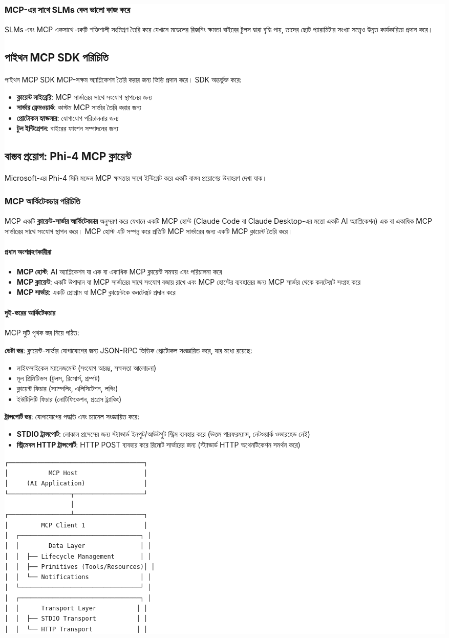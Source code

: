 ### MCP-এর সাথে SLMs কেন ভালো কাজ করে

SLMs এবং MCP একসাথে একটি শক্তিশালী সংমিশ্রণ তৈরি করে যেখানে মডেলের রিজনিং ক্ষমতা বাইরের টুলস দ্বারা বৃদ্ধি পায়, তাদের ছোট প্যারামিটার সংখ্যা সত্ত্বেও উন্নত কার্যকারিতা প্রদান করে।

## পাইথন MCP SDK পরিচিতি

পাইথন MCP SDK MCP-সক্ষম অ্যাপ্লিকেশন তৈরি করার জন্য ভিত্তি প্রদান করে। SDK অন্তর্ভুক্ত করে:

- **ক্লায়েন্ট লাইব্রেরি**: MCP সার্ভারের সাথে সংযোগ স্থাপনের জন্য
- **সার্ভার ফ্রেমওয়ার্ক**: কাস্টম MCP সার্ভার তৈরি করার জন্য
- **প্রোটোকল হ্যান্ডলার**: যোগাযোগ পরিচালনার জন্য
- **টুল ইন্টিগ্রেশন**: বাইরের ফাংশন সম্পাদনের জন্য

## বাস্তব প্রয়োগ: Phi-4 MCP ক্লায়েন্ট

Microsoft-এর Phi-4 মিনি মডেল MCP ক্ষমতার সাথে ইন্টিগ্রেট করে একটি বাস্তব প্রয়োগের উদাহরণ দেখা যাক।

### MCP আর্কিটেকচার পরিচিতি

MCP একটি **ক্লায়েন্ট-সার্ভার আর্কিটেকচার** অনুসরণ করে যেখানে একটি MCP হোস্ট (Claude Code বা Claude Desktop-এর মতো একটি AI অ্যাপ্লিকেশন) এক বা একাধিক MCP সার্ভারের সাথে সংযোগ স্থাপন করে। MCP হোস্ট এটি সম্পন্ন করে প্রতিটি MCP সার্ভারের জন্য একটি MCP ক্লায়েন্ট তৈরি করে।

#### প্রধান অংশগ্রহণকারীরা

- **MCP হোস্ট**: AI অ্যাপ্লিকেশন যা এক বা একাধিক MCP ক্লায়েন্ট সমন্বয় এবং পরিচালনা করে
- **MCP ক্লায়েন্ট**: একটি উপাদান যা MCP সার্ভারের সাথে সংযোগ বজায় রাখে এবং MCP হোস্টের ব্যবহারের জন্য MCP সার্ভার থেকে কনটেক্সট সংগ্রহ করে
- **MCP সার্ভার**: একটি প্রোগ্রাম যা MCP ক্লায়েন্টকে কনটেক্সট প্রদান করে

#### দুই-স্তরের আর্কিটেকচার

MCP দুটি পৃথক স্তর নিয়ে গঠিত:

**ডেটা স্তর**: ক্লায়েন্ট-সার্ভার যোগাযোগের জন্য JSON-RPC ভিত্তিক প্রোটোকল সংজ্ঞায়িত করে, যার মধ্যে রয়েছে:
- লাইফসাইকেল ম্যানেজমেন্ট (সংযোগ আরম্ভ, সক্ষমতা আলোচনা)
- মূল প্রিমিটিভস (টুলস, রিসোর্স, প্রম্পট)
- ক্লায়েন্ট ফিচার (স্যাম্পলিং, এলিসিটেশন, লগিং)
- ইউটিলিটি ফিচার (নোটিফিকেশন, প্রগ্রেস ট্র্যাকিং)

**ট্রান্সপোর্ট স্তর**: যোগাযোগের পদ্ধতি এবং চ্যানেল সংজ্ঞায়িত করে:
- **STDIO ট্রান্সপোর্ট**: লোকাল প্রসেসের জন্য স্ট্যান্ডার্ড ইনপুট/আউটপুট স্ট্রিম ব্যবহার করে (উত্তম পারফরম্যান্স, নেটওয়ার্ক ওভারহেড নেই)
- **স্ট্রিমেবল HTTP ট্রান্সপোর্ট**: HTTP POST ব্যবহার করে রিমোট সার্ভারের জন্য (স্ট্যান্ডার্ড HTTP অথেনটিকেশন সমর্থন করে)

```
┌─────────────────────────────────────┐
│           MCP Host                  │
│     (AI Application)                │
└─────────────────┬───────────────────┘
                  │
┌─────────────────┴───────────────────┐
│         MCP Client 1                │
│  ┌─────────────────────────────────┐ │
│  │        Data Layer               │ │
│  │  ├── Lifecycle Management       │ │
│  │  ├── Primitives (Tools/Resources)│ │
│  │  └── Notifications              │ │
│  └─────────────────────────────────┘ │
│  ┌─────────────────────────────────┐ │
│  │      Transport Layer           │ │
│  │  ├── STDIO Transport           │ │
│  │  └── HTTP Transport            │ │
```